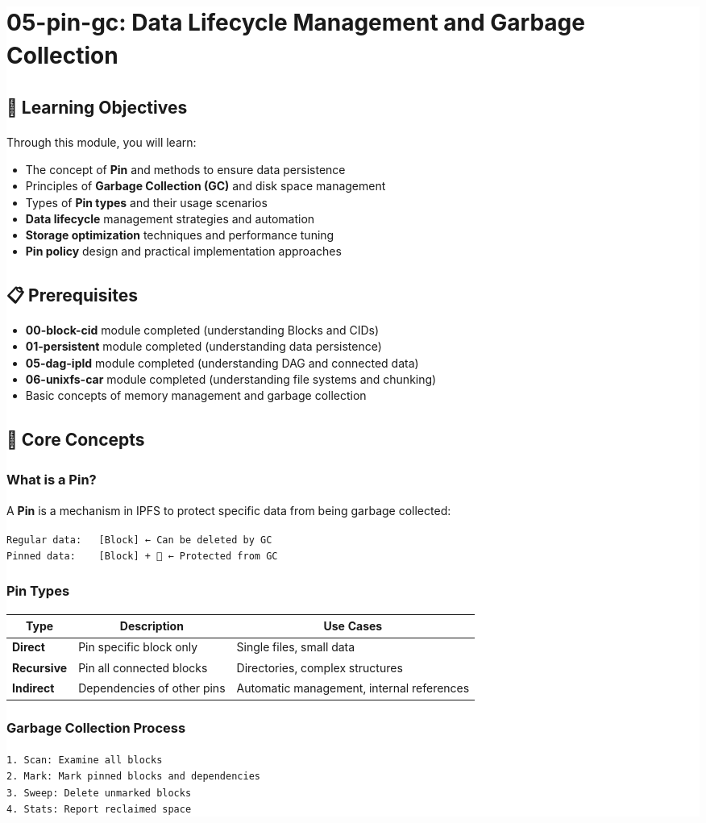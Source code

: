 # 05-pin-gc: Data Lifecycle Management and Garbage Collection

## 🎯 Learning Objectives

Through this module, you will learn:
- The concept of **Pin** and methods to ensure data persistence
- Principles of **Garbage Collection (GC)** and disk space management
- Types of **Pin types** and their usage scenarios
- **Data lifecycle** management strategies and automation
- **Storage optimization** techniques and performance tuning
- **Pin policy** design and practical implementation approaches

## 📋 Prerequisites

- **00-block-cid** module completed (understanding Blocks and CIDs)
- **01-persistent** module completed (understanding data persistence)
- **05-dag-ipld** module completed (understanding DAG and connected data)
- **06-unixfs-car** module completed (understanding file systems and chunking)
- Basic concepts of memory management and garbage collection

## 🔑 Core Concepts

### What is a Pin?

A **Pin** is a mechanism in IPFS to protect specific data from being garbage collected:

```
Regular data:   [Block] ← Can be deleted by GC
Pinned data:    [Block] + 📌 ← Protected from GC
```

### Pin Types

| Type | Description | Use Cases |
|------|-------------|-----------|
| **Direct** | Pin specific block only | Single files, small data |
| **Recursive** | Pin all connected blocks | Directories, complex structures |
| **Indirect** | Dependencies of other pins | Automatic management, internal references |

### Garbage Collection Process

```
1. Scan: Examine all blocks
2. Mark: Mark pinned blocks and dependencies
3. Sweep: Delete unmarked blocks
4. Stats: Report reclaimed space
```
